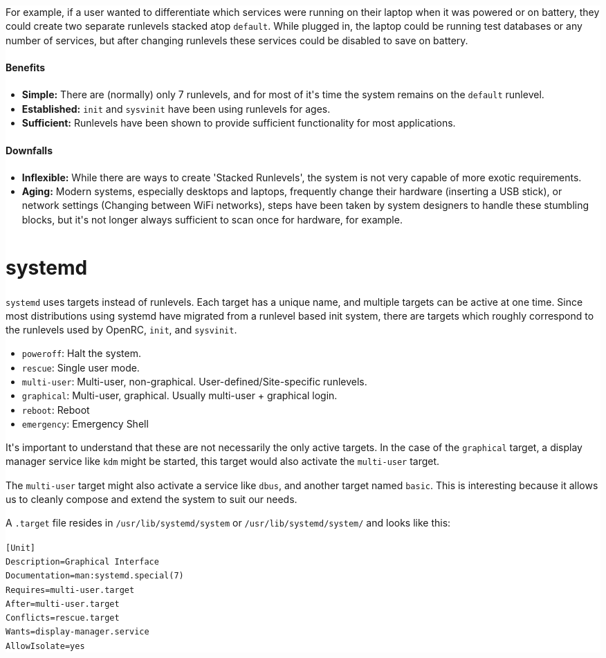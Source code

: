 For example, if a user wanted to differentiate which services were running on their laptop when it was powered or on battery, they could create two separate runlevels stacked atop `default`. While plugged in, the laptop could be running test databases or any number of services, but after changing runlevels these services could be disabled to save on battery.

#### Benefits

* **Simple:** There are (normally) only 7 runlevels, and for most of it's time the system remains on the `default` runlevel.
* **Established:**  `init` and `sysvinit` have been using runlevels for ages.
* **Sufficient:** Runlevels have been shown to provide sufficient functionality for most applications.

#### Downfalls

* **Inflexible:** While there are ways to create 'Stacked Runlevels', the system is not very capable of more exotic requirements.
* **Aging:** Modern systems, especially desktops and laptops, frequently change their hardware (inserting a USB stick), or network settings (Changing between WiFi networks), steps have been taken by system designers to handle these stumbling blocks, but it's not longer always sufficient to scan once for hardware, for example.

# systemd

`systemd` uses targets instead of runlevels. Each target has a unique name, and multiple targets can be active at one time. Since most distributions using systemd have migrated from a runlevel based init system, there are targets which roughly correspond to the runlevels used by OpenRC, `init`, and `sysvinit`.

* `poweroff`: Halt the system.
* `rescue`: Single user mode.
* `multi-user`: Multi-user, non-graphical. User-defined/Site-specific runlevels.
* `graphical`: Multi-user, graphical. Usually multi-user + graphical login.
* `reboot`: Reboot
* `emergency`: Emergency Shell

It's important to understand that these are not necessarily the only active targets. In the case of the `graphical` target, a display manager service like `kdm` might be started, this target would also activate the `multi-user` target.

The `multi-user` target might also activate a service like `dbus`, and another target named `basic`. This is interesting because it allows us to cleanly compose and extend the system to suit our needs.

A `.target` file resides in `/usr/lib/systemd/system` or `/usr/lib/systemd/system/` and looks like this:

```
[Unit]
Description=Graphical Interface
Documentation=man:systemd.special(7)
Requires=multi-user.target
After=multi-user.target
Conflicts=rescue.target
Wants=display-manager.service
AllowIsolate=yes
```
